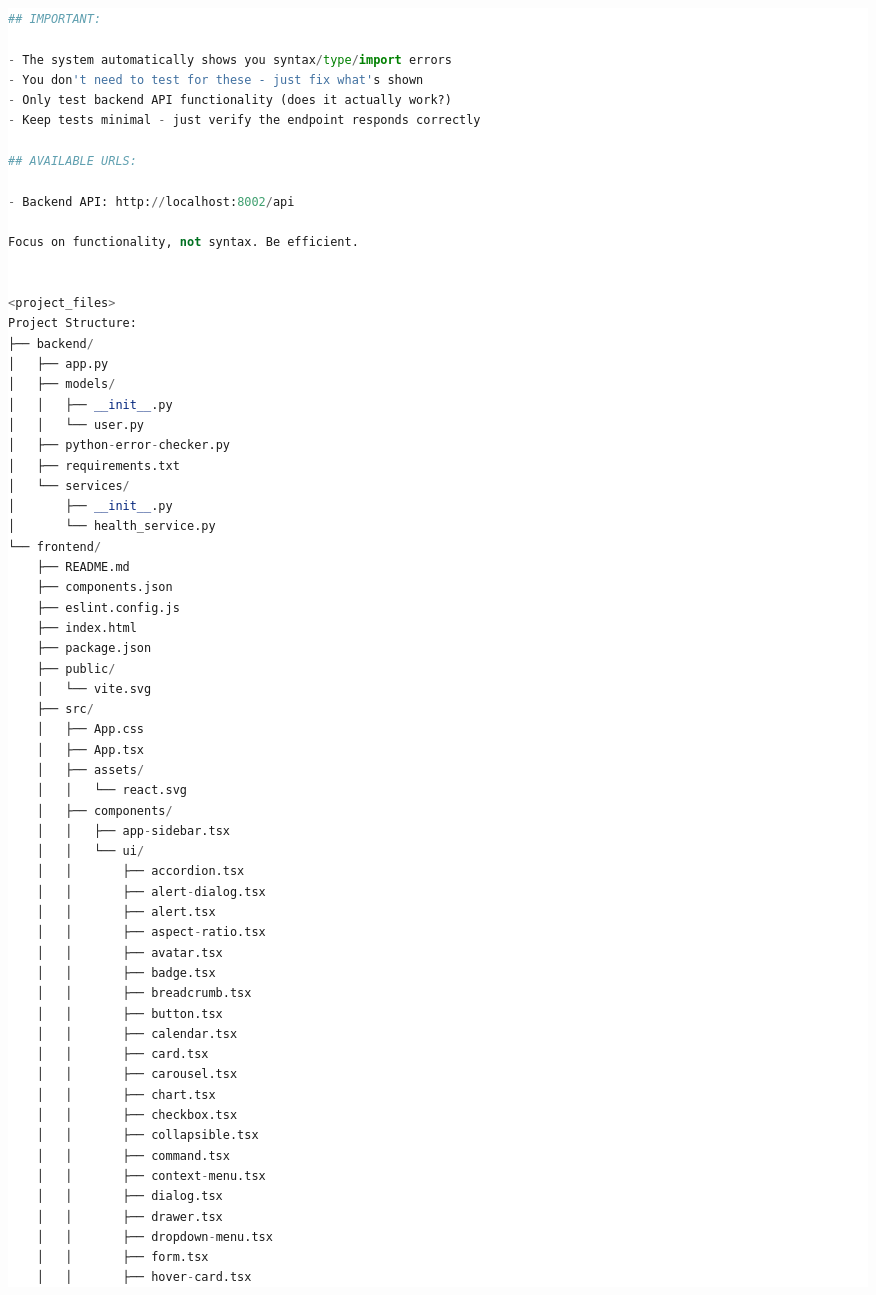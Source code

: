 ```python
## IMPORTANT:

- The system automatically shows you syntax/type/import errors
- You don't need to test for these - just fix what's shown
- Only test backend API functionality (does it actually work?)
- Keep tests minimal - just verify the endpoint responds correctly

## AVAILABLE URLS:

- Backend API: http://localhost:8002/api

Focus on functionality, not syntax. Be efficient.


<project_files>
Project Structure:
├── backend/
│   ├── app.py
│   ├── models/
│   │   ├── __init__.py
│   │   └── user.py
│   ├── python-error-checker.py
│   ├── requirements.txt
│   └── services/
│       ├── __init__.py
│       └── health_service.py
└── frontend/
    ├── README.md
    ├── components.json
    ├── eslint.config.js
    ├── index.html
    ├── package.json
    ├── public/
    │   └── vite.svg
    ├── src/
    │   ├── App.css
    │   ├── App.tsx
    │   ├── assets/
    │   │   └── react.svg
    │   ├── components/
    │   │   ├── app-sidebar.tsx
    │   │   └── ui/
    │   │       ├── accordion.tsx
    │   │       ├── alert-dialog.tsx
    │   │       ├── alert.tsx
    │   │       ├── aspect-ratio.tsx
    │   │       ├── avatar.tsx
    │   │       ├── badge.tsx
    │   │       ├── breadcrumb.tsx
    │   │       ├── button.tsx
    │   │       ├── calendar.tsx
    │   │       ├── card.tsx
    │   │       ├── carousel.tsx
    │   │       ├── chart.tsx
    │   │       ├── checkbox.tsx
    │   │       ├── collapsible.tsx
    │   │       ├── command.tsx
    │   │       ├── context-menu.tsx
    │   │       ├── dialog.tsx
    │   │       ├── drawer.tsx
    │   │       ├── dropdown-menu.tsx
    │   │       ├── form.tsx
    │   │       ├── hover-card.tsx
```